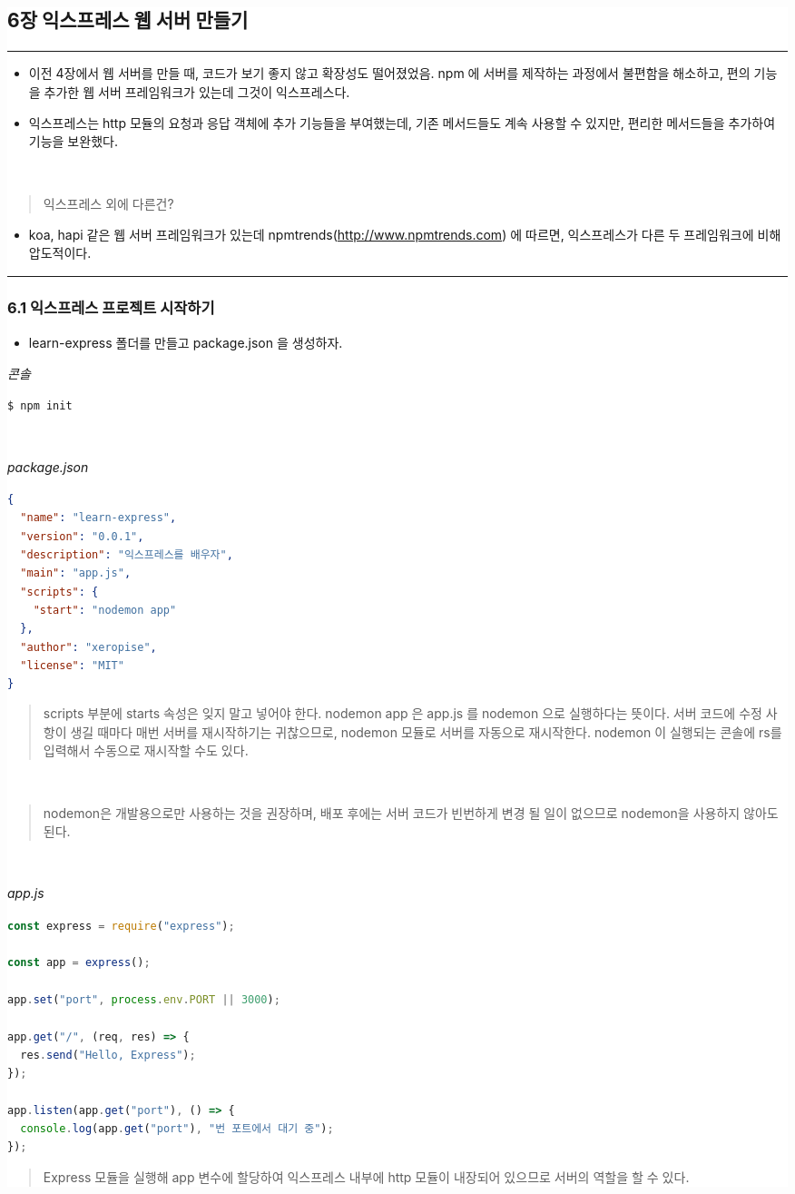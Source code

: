 ## 6장 익스프레스 웹 서버 만들기

***

- 이전 4장에서 웹 서버를 만들 때, 코드가 보기 좋지 않고 확장성도 떨어졌었음. npm 에 서버를 제작하는 과정에서 불편함을 해소하고, 편의 기능을 추가한 웹 서버 프레임워크가 있는데 그것이 익스프레스다.

- 익스프레스는 http 모듈의 요청과 응답 객체에 추가 기능들을 부여했는데, 기존 메서드들도 계속 사용할 수 있지만, 편리한 메서드들을 추가하여 기능을 보완했다.

<br>

> 익스프레스 외에 다른건?
- koa, hapi 같은 웹 서버 프레임워크가 있는데 npmtrends(http://www.npmtrends.com) 에 따르면, 익스프레스가 다른 두 프레임워크에 비해 압도적이다.


***

### 6.1 익스프레스 프로젝트 시작하기

- learn-express 폴더를 만들고 package.json 을 생성하자.

_콘솔_
```
$ npm init
```

<br>

_package.json_
```json
{
  "name": "learn-express",
  "version": "0.0.1",
  "description": "익스프레스를 배우자",
  "main": "app.js",
  "scripts": {
    "start": "nodemon app"
  },
  "author": "xeropise",
  "license": "MIT"
}
```
> scripts 부분에 starts 속성은 잊지 말고 넣어야 한다. nodemon app 은 app.js 를 nodemon 으로 실행하다는 뜻이다. 서버 코드에 수정 사항이 생길 때마다 매번 서버를 재시작하기는 귀찮으므로, nodemon 모듈로 서버를 자동으로 재시작한다. nodemon 이 실행되는 콘솔에 rs를 입력해서 수동으로 재시작할 수도 있다.

<br>

> nodemon은 개발용으로만 사용하는 것을 권장하며, 배포 후에는 서버 코드가 빈번하게 변경 될 일이 없으므로 nodemon을 사용하지 않아도 된다.

<br>

_app.js_
```javascript
const express = require("express");

const app = express();

app.set("port", process.env.PORT || 3000);

app.get("/", (req, res) => {
  res.send("Hello, Express");
});

app.listen(app.get("port"), () => {
  console.log(app.get("port"), "번 포트에서 대기 중");
});
```
> Express 모듈을 실행해 app 변수에 할당하여 익스프레스 내부에 http 모듈이 내장되어 있으므로 서버의 역할을 할 수 있다.
